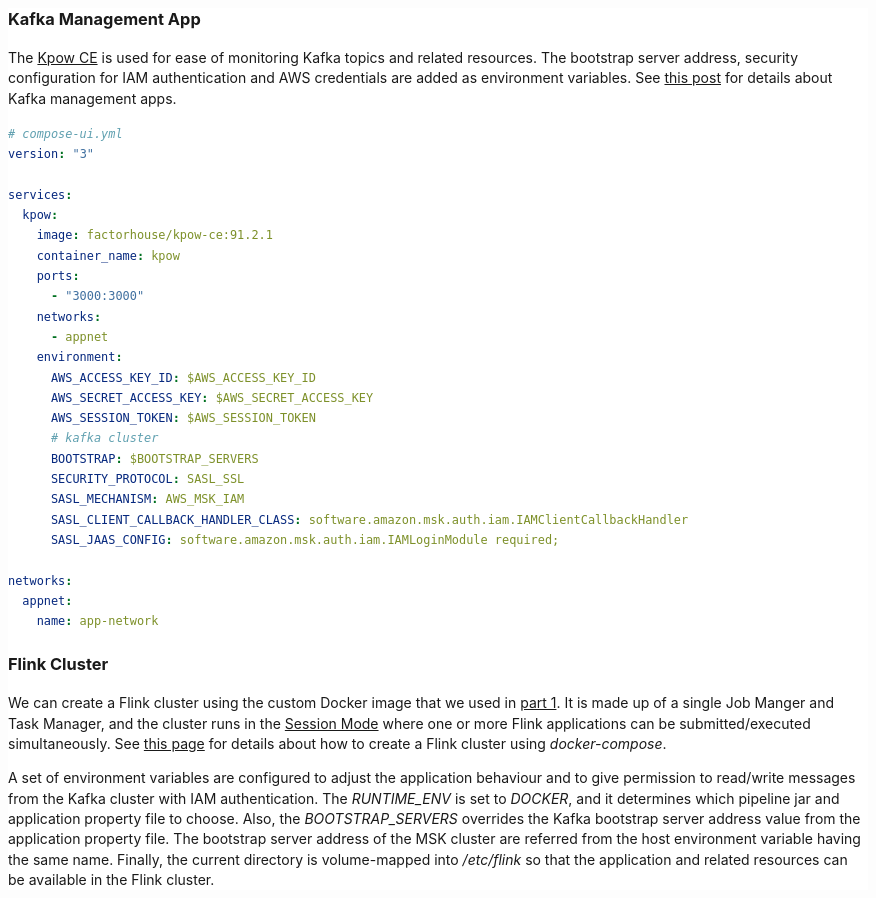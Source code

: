 ### Kafka Management App

The [Kpow CE](https://docs.kpow.io/ce/) is used for ease of monitoring Kafka topics and related resources. The bootstrap server address, security configuration for IAM authentication and AWS credentials are added as environment variables. See [this post](/blog/2023-05-18-kafka-development-with-docker-part-2/) for details about Kafka management apps.

```yaml
# compose-ui.yml
version: "3"

services:
  kpow:
    image: factorhouse/kpow-ce:91.2.1
    container_name: kpow
    ports:
      - "3000:3000"
    networks:
      - appnet
    environment:
      AWS_ACCESS_KEY_ID: $AWS_ACCESS_KEY_ID
      AWS_SECRET_ACCESS_KEY: $AWS_SECRET_ACCESS_KEY
      AWS_SESSION_TOKEN: $AWS_SESSION_TOKEN
      # kafka cluster
      BOOTSTRAP: $BOOTSTRAP_SERVERS
      SECURITY_PROTOCOL: SASL_SSL
      SASL_MECHANISM: AWS_MSK_IAM
      SASL_CLIENT_CALLBACK_HANDLER_CLASS: software.amazon.msk.auth.iam.IAMClientCallbackHandler
      SASL_JAAS_CONFIG: software.amazon.msk.auth.iam.IAMLoginModule required;

networks:
  appnet:
    name: app-network
```

### Flink Cluster

We can create a Flink cluster using the custom Docker image that we used in [part 1](/blog/2023-08-17-getting-started-with-pyflink-on-aws-part-1). It is made up of a single Job Manger and Task Manager, and the cluster runs in the [Session Mode](https://nightlies.apache.org/flink/flink-docs-release-1.17/docs/deployment/overview/) where one or more Flink applications can be submitted/executed simultaneously. See [this page](https://nightlies.apache.org/flink/flink-docs-master/docs/deployment/resource-providers/standalone/docker/#flink-with-docker-compose) for details about how to create a Flink cluster using *docker-compose*.

A set of environment variables are configured to adjust the application behaviour and to give permission to read/write messages from the Kafka cluster with IAM authentication. The *RUNTIME_ENV* is set to *DOCKER*, and it determines which pipeline jar and application property file to choose. Also, the *BOOTSTRAP_SERVERS* overrides the Kafka bootstrap server address value from the application property file. The bootstrap server address of the MSK cluster are referred from the host environment variable having the same name. Finally, the current directory is volume-mapped into */etc/flink* so that the application and related resources can be available in the Flink cluster.
